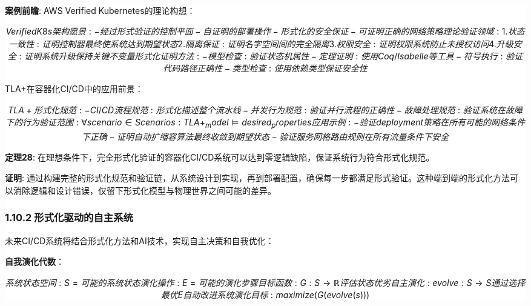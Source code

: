 **案例前瞻**: AWS Verified Kubernetes的理论构想：

```math
Verified K8s架构愿景:
- 经过形式验证的控制平面
- 自证明的部署操作
- 形式化的安全保证
- 可证明正确的网络策略

理论验证领域:
1. 状态一致性: 证明控制器最终使系统达到期望状态
2. 隔离保证: 证明名字空间间的完全隔离
3. 权限安全: 证明权限系统防止未授权访问
4. 升级安全: 证明系统升级保持关键不变量

形式化证明方法:
- 模型检查: 验证状态机属性
- 定理证明: 使用Coq/Isabelle等工具
- 符号执行: 验证代码路径正确性
- 类型检查: 使用依赖类型保证安全性

```

TLA+在容器化CI/CD中的应用前景：

```math
TLA+形式化规范:
- CI/CD流程规范: 形式化描述整个流水线
- 并发行为规范: 验证并行流程的正确性
- 故障处理规范: 验证系统在故障下的行为

验证范围:
∀scenario∈Scenarios: TLA+_model ⊨ desired_properties

应用示例:
- 验证deployment策略在所有可能的网络条件下正确
- 证明自动扩缩容算法最终收敛到期望状态
- 验证服务网格路由规则在所有流量条件下安全

```

**定理28**: 在理想条件下，完全形式化验证的容器化CI/CD系统可以达到零逻辑缺陷，保证系统行为符合形式化规范。

**证明**:
通过构建完整的形式化规范和验证链，从系统设计到实现，再到部署配置，确保每一步都满足形式验证。这种端到端的形式化方法可以消除逻辑和设计错误，仅留下形式化模型与物理世界之间可能的差异。

### 1.10.2 形式化驱动的自主系统

未来CI/CD系统将结合形式化方法和AI技术，实现自主决策和自我优化：

**自我演化代数**：

```math
系统状态空间: S = {可能的系统状态}
演化操作: E = {可能的演化步骤}
目标函数: G: S → ℝ 评估状态优劣

自主演化:
evolve: S → S 通过选择最优E自动改进系统

演化目标:
maximize(G(evolve(s)))

```
